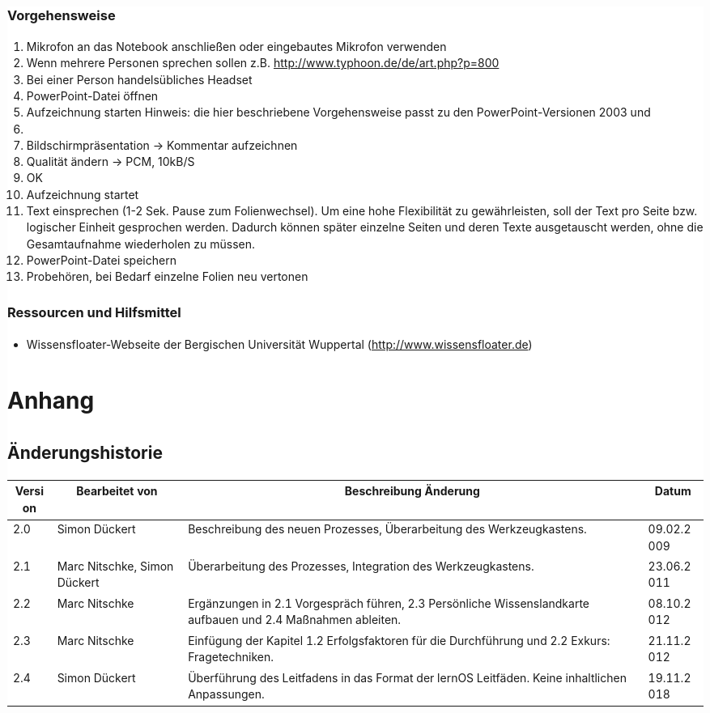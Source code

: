 ### Vorgehensweise
1. Mikrofon an das Notebook anschließen oder eingebautes Mikrofon verwenden
  1. Wenn mehrere Personen sprechen sollen z.B.
http://www.typhoon.de/de/art.php?p=800
  1. Bei einer Person handelsübliches Headset
2. PowerPoint-Datei öffnen
3. Aufzeichnung starten
Hinweis: die hier beschriebene Vorgehensweise passt zu den PowerPoint-Versionen 2003 und
2007.
  1. Bildschirmpräsentation -> Kommentar aufzeichnen
  1. Qualität ändern -> PCM, 10kB/S
  1. OK
  1. Aufzeichnung startet
4. Text einsprechen (1-2 Sek. Pause zum Folienwechsel). Um eine hohe Flexibilität zu gewährleisten, soll der Text pro Seite bzw. logischer Einheit gesprochen werden. Dadurch können später
einzelne Seiten und deren Texte ausgetauscht werden, ohne die Gesamtaufnahme wiederholen
zu müssen.
5. PowerPoint-Datei speichern
6. Probehören, bei Bedarf einzelne Folien neu vertonen

### Ressourcen und Hilfsmittel
* Wissensfloater-Webseite der Bergischen Universität Wuppertal (http://www.wissensfloater.de)

# Anhang
## Änderungshistorie
| Version | Bearbeitet von | Beschreibung Änderung | Datum |
|---------|----------------|-----------------------|-------|
| 2.0 | Simon Dückert | Beschreibung des neuen Prozesses, Überarbeitung des Werkzeugkastens. | 09.02.2009 |
| 2.1 | Marc Nitschke, Simon Dückert | Überarbeitung des Prozesses, Integration des Werkzeugkastens. | 23.06.2011 |
| 2.2 | Marc Nitschke | Ergänzungen in 2.1 Vorgespräch führen, 2.3 Persönliche Wissenslandkarte aufbauen und 2.4 Maßnahmen ableiten. | 08.10.2012 |
| 2.3 | Marc Nitschke | Einfügung der Kapitel 1.2 Erfolgsfaktoren für die Durchführung und 2.2 Exkurs: Fragetechniken. | 21.11.2012 |
| 2.4 | Simon Dückert | Überführung des Leitfadens in das Format der lernOS Leitfäden. Keine inhaltlichen Anpassungen. | 19.11.2018 |
